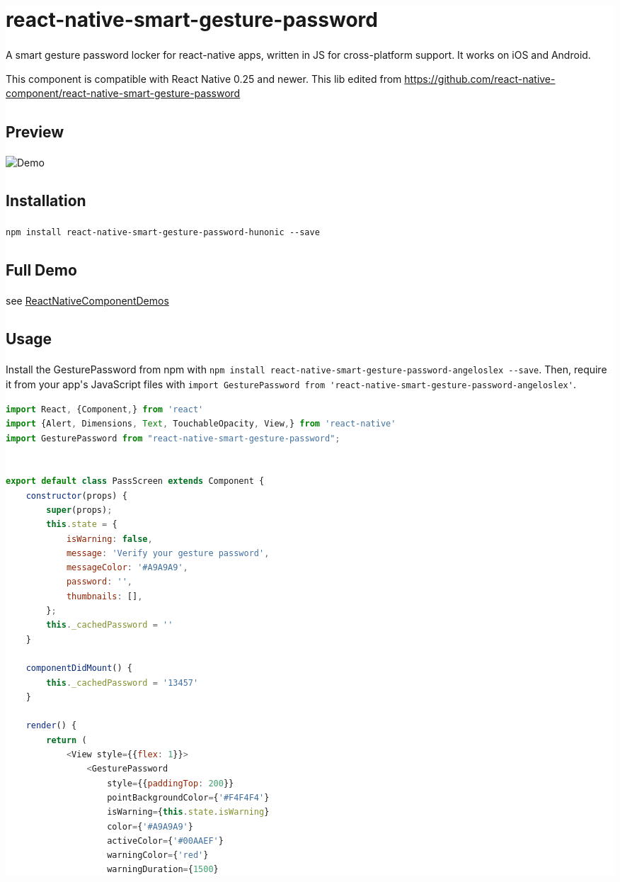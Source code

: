 # react-native-smart-gesture-password
A smart gesture password locker for react-native apps, written in JS for cross-platform support.
It works on iOS and Android.

This component is compatible with React Native 0.25 and newer.
This lib edited from https://github.com/react-native-component/react-native-smart-gesture-password

## Preview

<img src="https://i.imgur.com/GM7PsEz.png" alt="Demo" width="300" height="auto"/>

## Installation

```
npm install react-native-smart-gesture-password-hunonic --save
```

## Full Demo

see [ReactNativeComponentDemos][0]

## Usage

Install the GesturePassword from npm with `npm install react-native-smart-gesture-password-angeloslex --save`.
Then, require it from your app's JavaScript files with `import GesturePassword from 'react-native-smart-gesture-password-angeloslex'`.

```js
import React, {Component,} from 'react'
import {Alert, Dimensions, Text, TouchableOpacity, View,} from 'react-native'
import GesturePassword from "react-native-smart-gesture-password";


export default class PassScreen extends Component {
    constructor(props) {
        super(props);
        this.state = {
            isWarning: false,
            message: 'Verify your gesture password',
            messageColor: '#A9A9A9',
            password: '',
            thumbnails: [],
        };
        this._cachedPassword = ''
    }

    componentDidMount() {
        this._cachedPassword = '13457'
    }

    render() {
        return (
            <View style={{flex: 1}}>
                <GesturePassword
                    style={{paddingTop: 200}}
                    pointBackgroundColor={'#F4F4F4'}
                    isWarning={this.state.isWarning}
                    color={'#A9A9A9'}
                    activeColor={'#00AAEF'}
                    warningColor={'red'}
                    warningDuration={1500}
```

[0]: https://github.com/cyqresig/ReactNativeComponentDemos